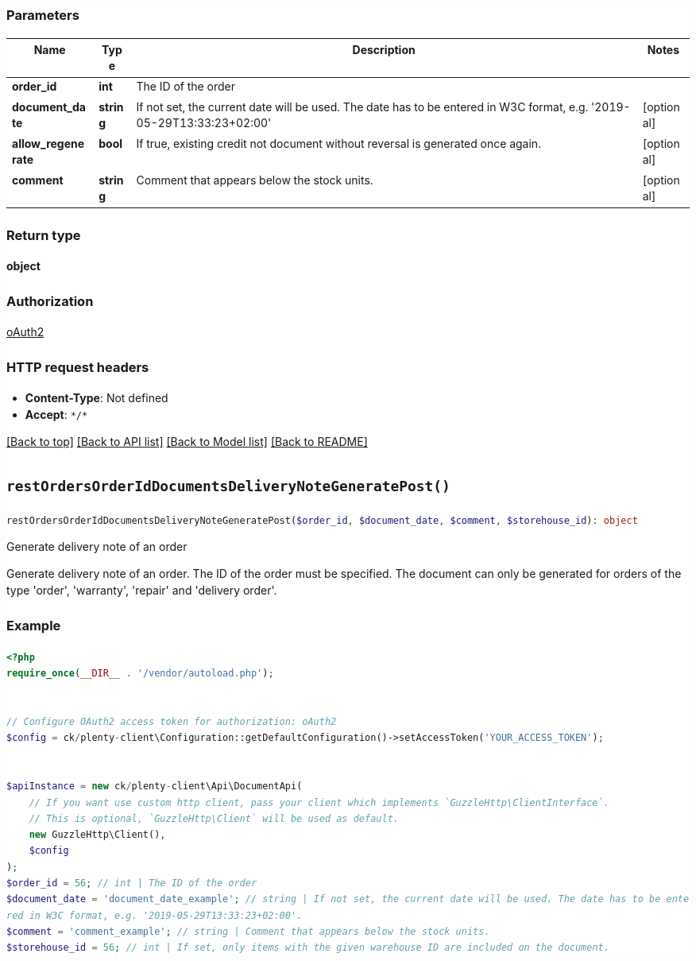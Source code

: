 ### Parameters

| Name | Type | Description  | Notes |
| ------------- | ------------- | ------------- | ------------- |
| **order_id** | **int**| The ID of the order | |
| **document_date** | **string**| If not set, the current date will be used. The date has to be entered in W3C format, e.g. &#39;2019-05-29T13:33:23+02:00&#39; | [optional] |
| **allow_regenerate** | **bool**| If true, existing credit not document without reversal is generated once again. | [optional] |
| **comment** | **string**| Comment that appears below the stock units. | [optional] |

### Return type

**object**

### Authorization

[oAuth2](../../README.md#oAuth2)

### HTTP request headers

- **Content-Type**: Not defined
- **Accept**: `*/*`

[[Back to top]](#) [[Back to API list]](../../README.md#endpoints)
[[Back to Model list]](../../README.md#models)
[[Back to README]](../../README.md)

## `restOrdersOrderIdDocumentsDeliveryNoteGeneratePost()`

```php
restOrdersOrderIdDocumentsDeliveryNoteGeneratePost($order_id, $document_date, $comment, $storehouse_id): object
```

Generate delivery note of an order

Generate delivery note of an order. The ID of the order must be specified. The document can only be generated for orders of the type 'order', 'warranty', 'repair' and 'delivery order'.

### Example

```php
<?php
require_once(__DIR__ . '/vendor/autoload.php');


// Configure OAuth2 access token for authorization: oAuth2
$config = ck/plenty-client\Configuration::getDefaultConfiguration()->setAccessToken('YOUR_ACCESS_TOKEN');


$apiInstance = new ck/plenty-client\Api\DocumentApi(
    // If you want use custom http client, pass your client which implements `GuzzleHttp\ClientInterface`.
    // This is optional, `GuzzleHttp\Client` will be used as default.
    new GuzzleHttp\Client(),
    $config
);
$order_id = 56; // int | The ID of the order
$document_date = 'document_date_example'; // string | If not set, the current date will be used. The date has to be entered in W3C format, e.g. '2019-05-29T13:33:23+02:00'.
$comment = 'comment_example'; // string | Comment that appears below the stock units.
$storehouse_id = 56; // int | If set, only items with the given warehouse ID are included on the document.
```